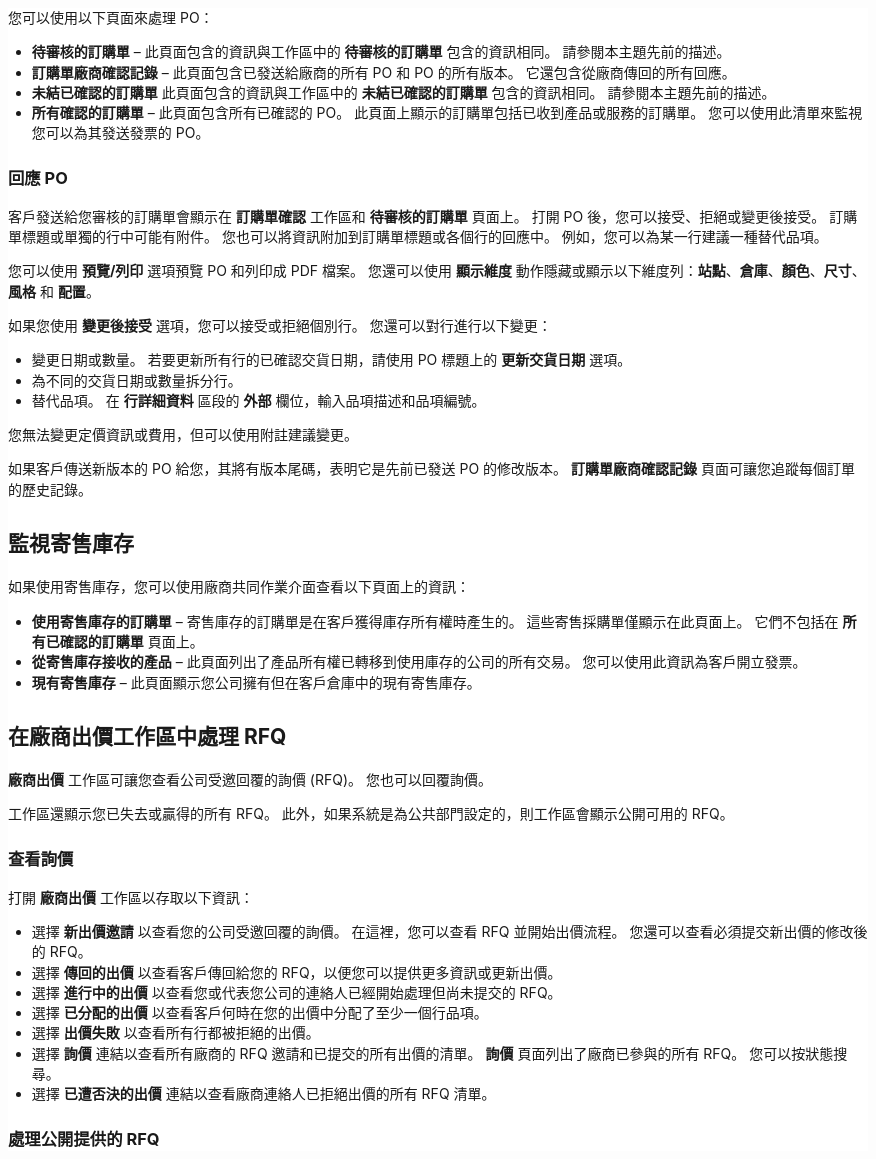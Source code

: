 您可以使用以下頁面來處理 PO：

- **待審核的訂購單** – 此頁面包含的資訊與工作區中的 **待審核的訂購單** 包含的資訊相同。 請參閱本主題先前的描述。
- **訂購單廠商確認記錄** – 此頁面包含已發送給廠商的所有 PO 和 PO 的所有版本。 它還包含從廠商傳回的所有回應。
- **未結已確認的訂購單** 此頁面包含的資訊與工作區中的 **未結已確認的訂購單** 包含的資訊相同。 請參閱本主題先前的描述。
- **所有確認的訂購單** – 此頁面包含所有已確認的 PO。 此頁面上顯示的訂購單包括已收到產品或服務的訂購單。 您可以使用此清單來監視您可以為其發送發票的 PO。

### <a name="responding-to-pos"></a>回應 PO

客戶發送給您審核的訂購單會顯示在 **訂購單確認** 工作區和 **待審核的訂購單** 頁面上。 打開 PO 後，您可以接受、拒絕或變更後接受。 訂購單標題或單獨的行中可能有附件。 您也可以將資訊附加到訂購單標題或各個行的回應中。 例如，您可以為某一行建議一種替代品項。

您可以使用 **預覽/列印** 選項預覽 PO 和列印成 PDF 檔案。 您還可以使用 **顯示維度** 動作隱藏或顯示以下維度列：**站點**、**倉庫**、**顏色**、**尺寸**、**風格** 和 **配置**。 

如果您使用 **變更後接受** 選項，您可以接受或拒絕個別行。 您還可以對行進行以下變更：

- 變更日期或數量。 若要更新所有行的已確認交貨日期，請使用 PO 標題上的 **更新交貨日期** 選項。
- 為不同的交貨日期或數量拆分行。
- 替代品項。 在 **行詳細資料** 區段的 **外部** 欄位，輸入品項描述和品項編號。

您無法變更定價資訊或費用，但可以使用附註建議變更。

如果客戶傳送新版本的 PO 給您，其將有版本尾碼，表明它是先前已發送 PO 的修改版本。 **訂購單廠商確認記錄** 頁面可讓您追蹤每個訂單的歷史記錄。

## <a name="monitoring-consignment-inventory"></a>監視寄售庫存

如果使用寄售庫存，您可以使用廠商共同作業介面查看以下頁面上的資訊：

- **使用寄售庫存的訂購單** – 寄售庫存的訂購單是在客戶獲得庫存所有權時產生的。 這些寄售採購單僅顯示在此頁面上。 它們不包括在 **所有已確認的訂購單** 頁面上。
- **從寄售庫存接收的產品** – 此頁面列出了產品所有權已轉移到使用庫存的公司的所有交易。 您可以使用此資訊為客戶開立發票。
- **現有寄售庫存** – 此頁面顯示您公司擁有但在客戶倉庫中的現有寄售庫存。

## <a name="working-with-rfqs-in-the-vendor-bidding-workspace"></a>在廠商出價工作區中處理 RFQ

**廠商出價** 工作區可讓您查看公司受邀回覆的詢價 (RFQ)。 您也可以回覆詢價。

工作區還顯示您已失去或贏得的所有 RFQ。 此外，如果系統是為公共部門設定的，則工作區會顯示公開可用的 RFQ。

### <a name="viewing-rfqs"></a>查看詢價

打開 **廠商出價** 工作區以存取以下資訊：

- 選擇 **新出價邀請** 以查看您的公司受邀回覆的詢價。 在這裡，您可以查看 RFQ 並開始出價流程。 您還可以查看必須提交新出價的修改後的 RFQ。
- 選擇 **傳回的出價** 以查看客戶傳回給您的 RFQ，以便您可以提供更多資訊或更新出價。
- 選擇 **進行中的出價** 以查看您或代表您公司的連絡人已經開始處理但尚未提交的 RFQ。
- 選擇 **已分配的出價** 以查看客戶何時在您的出價中分配了至少一個行品項。
- 選擇 **出價失敗** 以查看所有行都被拒絕的出價。
- 選擇 **詢價** 連結以查看所有廠商的 RFQ 邀請和已提交的所有出價的清單。 **詢價** 頁面列出了廠商已參與的所有 RFQ。 您可以按狀態搜尋。
- 選擇 **已遭否決的出價** 連結以查看廠商連絡人已拒絕出價的所有 RFQ 清單。

### <a name="working-with-rfqs-that-are-publicly-available"></a>處理公開提供的 RFQ
